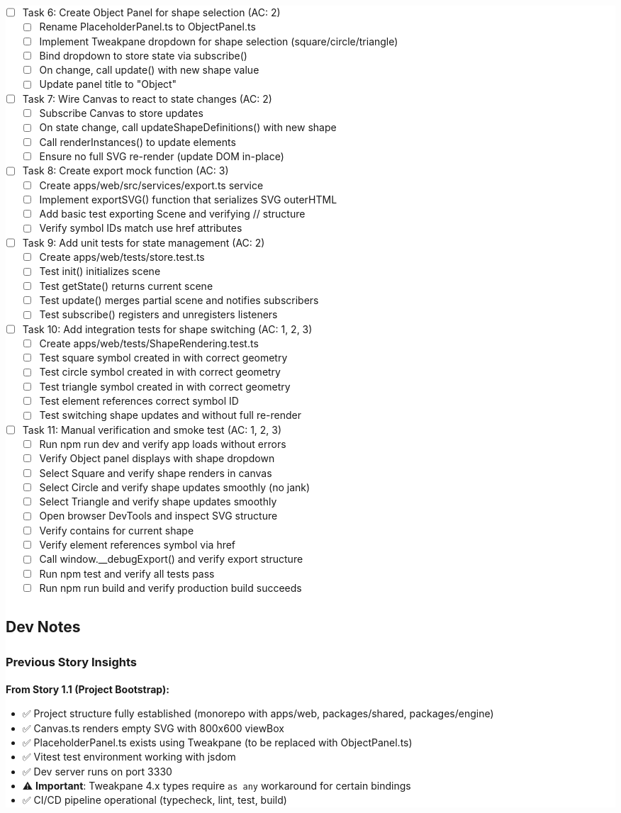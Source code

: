 - [ ] Task 6: Create Object Panel for shape selection (AC: 2)
  - [ ] Rename PlaceholderPanel.ts to ObjectPanel.ts
  - [ ] Implement Tweakpane dropdown for shape selection (square/circle/triangle)
  - [ ] Bind dropdown to store state via subscribe()
  - [ ] On change, call update() with new shape value
  - [ ] Update panel title to "Object"

- [ ] Task 7: Wire Canvas to react to state changes (AC: 2)
  - [ ] Subscribe Canvas to store updates
  - [ ] On state change, call updateShapeDefinitions() with new shape
  - [ ] Call renderInstances() to update <use> elements
  - [ ] Ensure no full SVG re-render (update DOM in-place)

- [ ] Task 8: Create export mock function (AC: 3)
  - [ ] Create apps/web/src/services/export.ts service
  - [ ] Implement exportSVG() function that serializes SVG outerHTML
  - [ ] Add basic test exporting Scene and verifying <defs>/<symbol>/<use> structure
  - [ ] Verify symbol IDs match use href attributes

- [ ] Task 9: Add unit tests for state management (AC: 2)
  - [ ] Create apps/web/tests/store.test.ts
  - [ ] Test init() initializes scene
  - [ ] Test getState() returns current scene
  - [ ] Test update() merges partial scene and notifies subscribers
  - [ ] Test subscribe() registers and unregisters listeners

- [ ] Task 10: Add integration tests for shape switching (AC: 1, 2, 3)
  - [ ] Create apps/web/tests/ShapeRendering.test.ts
  - [ ] Test square symbol created in <defs> with correct geometry
  - [ ] Test circle symbol created in <defs> with correct geometry
  - [ ] Test triangle symbol created in <defs> with correct geometry
  - [ ] Test <use> element references correct symbol ID
  - [ ] Test switching shape updates <defs> and <use> without full re-render

- [ ] Task 11: Manual verification and smoke test (AC: 1, 2, 3)
  - [ ] Run npm run dev and verify app loads without errors
  - [ ] Verify Object panel displays with shape dropdown
  - [ ] Select Square and verify shape renders in canvas
  - [ ] Select Circle and verify shape updates smoothly (no jank)
  - [ ] Select Triangle and verify shape updates smoothly
  - [ ] Open browser DevTools and inspect SVG structure
  - [ ] Verify <defs> contains <symbol> for current shape
  - [ ] Verify <use> element references symbol via href
  - [ ] Call window.__debugExport() and verify export structure
  - [ ] Run npm test and verify all tests pass
  - [ ] Run npm run build and verify production build succeeds

## Dev Notes

### Previous Story Insights

**From Story 1.1 (Project Bootstrap):**
- ✅ Project structure fully established (monorepo with apps/web, packages/shared, packages/engine)
- ✅ Canvas.ts renders empty SVG with 800x600 viewBox
- ✅ PlaceholderPanel.ts exists using Tweakpane (to be replaced with ObjectPanel.ts)
- ✅ Vitest test environment working with jsdom
- ✅ Dev server runs on port 3330
- ⚠️ **Important**: Tweakpane 4.x types require `as any` workaround for certain bindings
- ✅ CI/CD pipeline operational (typecheck, lint, test, build)
